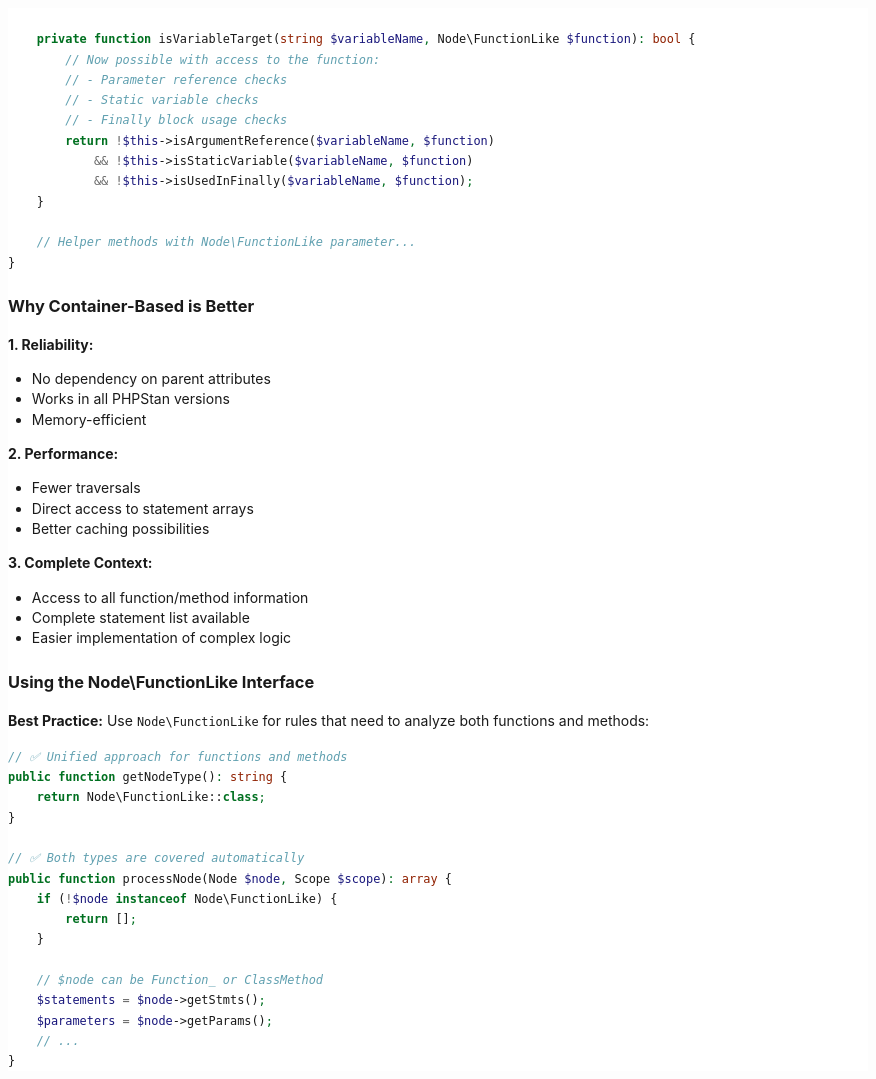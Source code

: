 ```php

    private function isVariableTarget(string $variableName, Node\FunctionLike $function): bool {
        // Now possible with access to the function:
        // - Parameter reference checks
        // - Static variable checks
        // - Finally block usage checks
        return !$this->isArgumentReference($variableName, $function)
            && !$this->isStaticVariable($variableName, $function)
            && !$this->isUsedInFinally($variableName, $function);
    }

    // Helper methods with Node\FunctionLike parameter...
}
```

### Why Container-Based is Better

**1. Reliability:**
- No dependency on parent attributes
- Works in all PHPStan versions
- Memory-efficient

**2. Performance:**
- Fewer traversals
- Direct access to statement arrays
- Better caching possibilities

**3. Complete Context:**
- Access to all function/method information
- Complete statement list available
- Easier implementation of complex logic

### Using the Node\FunctionLike Interface

**Best Practice:** Use `Node\FunctionLike` for rules that need to analyze both functions and methods:

```php
// ✅ Unified approach for functions and methods
public function getNodeType(): string {
    return Node\FunctionLike::class;
}

// ✅ Both types are covered automatically
public function processNode(Node $node, Scope $scope): array {
    if (!$node instanceof Node\FunctionLike) {
        return [];
    }
    
    // $node can be Function_ or ClassMethod
    $statements = $node->getStmts();
    $parameters = $node->getParams();
    // ...
}
```
